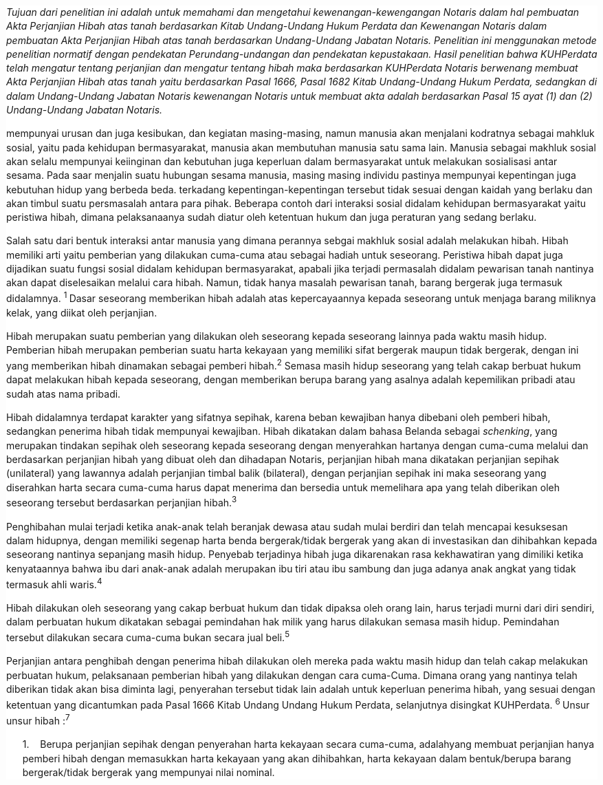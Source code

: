 <p><span class="font5" style="font-style:italic;">Tujuan dari penelitian ini adalah untuk memahami dan mengetahui kewenangan-kewengangan Notaris dalam hal pembuatan Akta Perjanjian Hibah atas tanah berdasarkan Kitab Undang-Undang Hukum Perdata dan Kewenangan Notaris dalam pembuatan Akta Perjanjian Hibah atas tanah berdasarkan Undang-Undang Jabatan Notaris. Penelitian ini menggunakan metode penelitian normatif dengan pendekatan Perundang-undangan dan pendekatan kepustakaan. Hasil penelitian bahwa KUHPerdata telah mengatur tentang perjanjian dan mengatur tentang hibah maka berdasarkan KUHPerdata Notaris berwenang membuat Akta Perjanjian Hibah atas tanah yaitu berdasarkan Pasal 1666, Pasal 1682 Kitab Undang-Undang Hukum Perdata, sedangkan di dalam Undang-Undang Jabatan Notaris kewenangan Notaris untuk membuat akta adalah berdasarkan Pasal 15 ayat (1) dan (2) Undang-Undang Jabatan Notaris.</span></p>
<p><span class="font7">mempunyai urusan dan juga kesibukan, dan kegiatan masing-masing, namun manusia akan menjalani kodratnya sebagai mahkluk sosial, yaitu pada kehidupan bermasyarakat, manusia akan membutuhan manusia satu sama lain. Manusia sebagai makhluk sosial akan selalu mempunyai keiinginan dan kebutuhan juga keperluan dalam bermasyarakat untuk melakukan sosialisasi antar sesama. Pada saar menjalin suatu hubungan sesama manusia, masing masing individu pastinya mempunyai kepentingan juga kebutuhan hidup yang berbeda beda. terkadang kepentingan-kepentingan tersebut tidak sesuai dengan kaidah yang berlaku dan akan timbul suatu persmasalah antara para pihak. Beberapa contoh dari interaksi sosial didalam kehidupan bermasyarakat yaitu peristiwa hibah, dimana pelaksanaanya sudah diatur oleh ketentuan hukum dan juga peraturan yang sedang berlaku.</span></p>
<p><span class="font7">Salah satu dari bentuk interaksi antar manusia yang dimana perannya sebgai makhluk sosial adalah melakukan hibah. Hibah memiliki arti yaitu pemberian yang dilakukan cuma-cuma atau sebagai hadiah untuk seseorang. Peristiwa hibah dapat juga dijadikan suatu fungsi sosial didalam kehidupan bermasyarakat, apabali jika terjadi permasalah didalam pewarisan tanah nantinya akan dapat diselesaikan melalui cara hibah. Namun, tidak hanya masalah pewarisan tanah, barang bergerak juga termasuk didalamnya. <sup>1 </sup>Dasar seseorang memberikan hibah adalah atas kepercayaannya kepada seseorang untuk menjaga barang miliknya kelak, yang diikat oleh perjanjian.</span></p>
<p><span class="font7">Hibah merupakan suatu pemberian yang dilakukan oleh seseorang kepada seseorang lainnya pada waktu masih hidup. Pemberian hibah merupakan pemberian suatu harta kekayaan yang memiliki sifat bergerak maupun tidak bergerak, dengan ini yang memberikan hibah dinamakan sebagai pemberi hibah.<sup>2</sup> Semasa masih hidup seseorang yang telah cakap berbuat hukum dapat melakukan hibah kepada seseorang, dengan memberikan berupa barang yang asalnya adalah kepemilikan pribadi atau sudah atas nama pribadi.</span></p>
<p><span class="font7">Hibah didalamnya terdapat karakter yang sifatnya sepihak, karena beban kewajiban hanya dibebani oleh pemberi hibah, sedangkan penerima hibah tidak mempunyai kewajiban. Hibah dikatakan dalam bahasa Belanda sebagai </span><span class="font7" style="font-style:italic;">schenking</span><span class="font7">, yang merupakan tindakan sepihak oleh seseorang kepada seseorang dengan menyerahkan hartanya dengan cuma-cuma melalui dan berdasarkan perjanjian hibah yang dibuat oleh dan dihadapan Notaris, perjanjian hibah mana dikatakan perjanjian sepihak (unilateral) yang lawannya adalah perjanjian timbal balik (bilateral), dengan perjanjian sepihak ini maka seseorang yang diserahkan harta secara cuma-cuma harus dapat menerima dan bersedia untuk memelihara apa yang telah diberikan oleh seseorang tersebut berdasarkan perjanjian hibah.<sup>3</sup></span></p>
<p><span class="font7">Penghibahan mulai terjadi ketika anak-anak telah beranjak dewasa atau sudah mulai berdiri dan telah mencapai kesuksesan dalam hidupnya, dengan memiliki segenap harta benda bergerak/tidak bergerak yang akan di investasikan dan dihibahkan kepada seseorang nantinya sepanjang masih hidup. Penyebab terjadinya hibah juga dikarenakan rasa kekhawatiran yang dimiliki ketika kenyataannya bahwa ibu dari anak-anak adalah merupakan ibu tiri atau ibu sambung dan juga adanya anak angkat yang tidak termasuk ahli waris.<sup>4</sup></span></p>
<p><span class="font7">Hibah dilakukan oleh seseorang yang cakap berbuat hukum dan tidak dipaksa oleh orang lain, harus terjadi murni dari diri sendiri, dalam perbuatan hukum dikatakan sebagai pemindahan hak milik yang harus dilakukan semasa masih hidup. Pemindahan tersebut dilakukan secara cuma-cuma bukan secara jual beli.<sup>5</sup></span></p>
<p><span class="font7">Perjanjian antara penghibah dengan penerima hibah dilakukan oleh mereka pada waktu masih hidup dan telah cakap melakukan perbuatan hukum, pelaksanaan pemberian hibah yang dilakukan dengan cara cuma-Cuma. Dimana orang yang nantinya telah diberikan tidak akan bisa diminta lagi, penyerahan tersebut tidak lain adalah untuk keperluan penerima hibah, yang sesuai dengan ketentuan yang dicantumkan pada Pasal 1666 Kitab Undang Undang Hukum Perdata, selanjutnya disingkat KUHPerdata. <sup>6 </sup>Unsur unsur hibah :<sup>7</sup></span></p>
<ul style="list-style:none;"><li>
<p><span class="font7">1. &nbsp;&nbsp;&nbsp;Berupa perjanjian sepihak dengan penyerahan harta kekayaan secara cuma-cuma, adalahyang membuat perjanjian hanya pemberi hibah dengan memasukkan harta kekayaan yang akan dihibahkan, harta kekayaan dalam bentuk/berupa barang bergerak/tidak bergerak yang mempunyai nilai nominal.</span></p></li>
<li>
